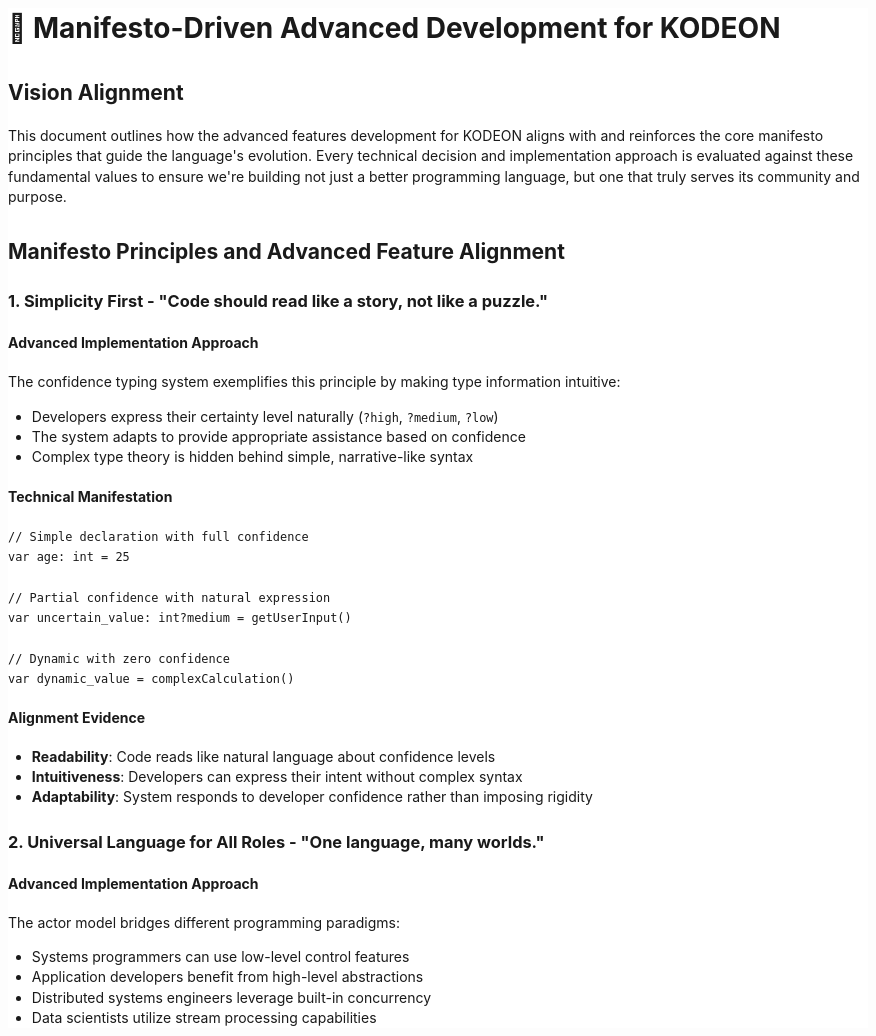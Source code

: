 # 🌌 Manifesto-Driven Advanced Development for KODEON

## Vision Alignment

This document outlines how the advanced features development for KODEON aligns with and reinforces the core manifesto principles that guide the language's evolution. Every technical decision and implementation approach is evaluated against these fundamental values to ensure we're building not just a better programming language, but one that truly serves its community and purpose.

## Manifesto Principles and Advanced Feature Alignment

### 1. Simplicity First - "Code should read like a story, not like a puzzle."

#### Advanced Implementation Approach

The confidence typing system exemplifies this principle by making type information intuitive:

-   Developers express their certainty level naturally (`?high`, `?medium`, `?low`)
-   The system adapts to provide appropriate assistance based on confidence
-   Complex type theory is hidden behind simple, narrative-like syntax

#### Technical Manifestation

```kodeon
// Simple declaration with full confidence
var age: int = 25

// Partial confidence with natural expression
var uncertain_value: int?medium = getUserInput()

// Dynamic with zero confidence
var dynamic_value = complexCalculation()
```

#### Alignment Evidence

-   **Readability**: Code reads like natural language about confidence levels
-   **Intuitiveness**: Developers can express their intent without complex syntax
-   **Adaptability**: System responds to developer confidence rather than imposing rigidity

### 2. Universal Language for All Roles - "One language, many worlds."

#### Advanced Implementation Approach

The actor model bridges different programming paradigms:

-   Systems programmers can use low-level control features
-   Application developers benefit from high-level abstractions
-   Distributed systems engineers leverage built-in concurrency
-   Data scientists utilize stream processing capabilities
